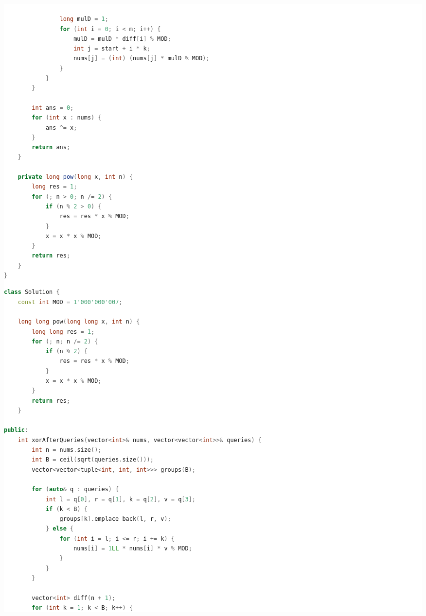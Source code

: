 ```java [sol-Java]

                long mulD = 1;
                for (int i = 0; i < m; i++) {
                    mulD = mulD * diff[i] % MOD;
                    int j = start + i * k;
                    nums[j] = (int) (nums[j] * mulD % MOD);
                }
            }
        }

        int ans = 0;
        for (int x : nums) {
            ans ^= x;
        }
        return ans;
    }

    private long pow(long x, int n) {
        long res = 1;
        for (; n > 0; n /= 2) {
            if (n % 2 > 0) {
                res = res * x % MOD;
            }
            x = x * x % MOD;
        }
        return res;
    }
}
```

```cpp [sol-C++]
class Solution {
    const int MOD = 1'000'000'007;

    long long pow(long long x, int n) {
        long long res = 1;
        for (; n; n /= 2) {
            if (n % 2) {
                res = res * x % MOD;
            }
            x = x * x % MOD;
        }
        return res;
    }

public:
    int xorAfterQueries(vector<int>& nums, vector<vector<int>>& queries) {
        int n = nums.size();
        int B = ceil(sqrt(queries.size()));
        vector<vector<tuple<int, int, int>>> groups(B);

        for (auto& q : queries) {
            int l = q[0], r = q[1], k = q[2], v = q[3];
            if (k < B) {
                groups[k].emplace_back(l, r, v);
            } else {
                for (int i = l; i <= r; i += k) {
                    nums[i] = 1LL * nums[i] * v % MOD;
                }
            }
        }

        vector<int> diff(n + 1);
        for (int k = 1; k < B; k++) {
```